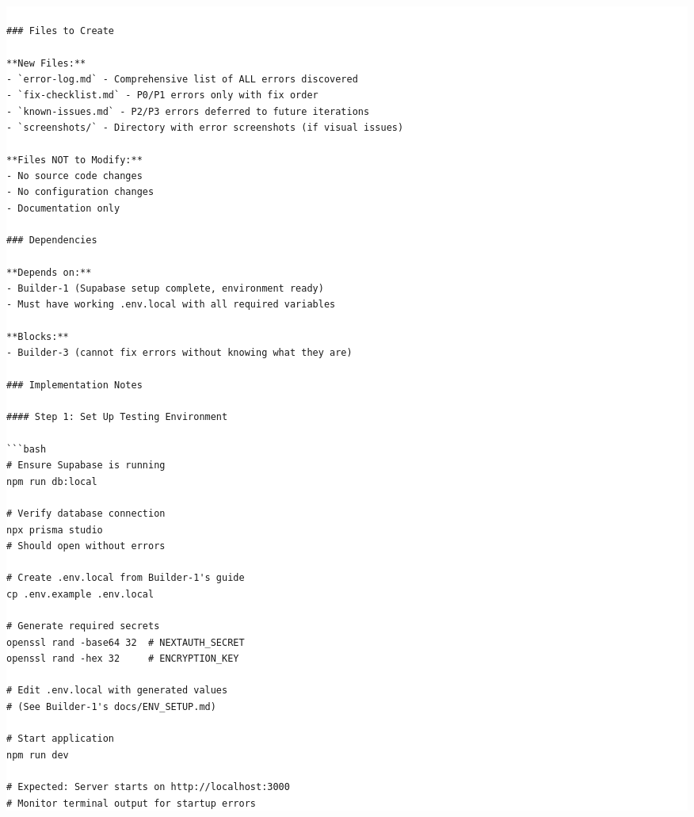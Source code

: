```

### Files to Create

**New Files:**
- `error-log.md` - Comprehensive list of ALL errors discovered
- `fix-checklist.md` - P0/P1 errors only with fix order
- `known-issues.md` - P2/P3 errors deferred to future iterations
- `screenshots/` - Directory with error screenshots (if visual issues)

**Files NOT to Modify:**
- No source code changes
- No configuration changes
- Documentation only

### Dependencies

**Depends on:**
- Builder-1 (Supabase setup complete, environment ready)
- Must have working .env.local with all required variables

**Blocks:**
- Builder-3 (cannot fix errors without knowing what they are)

### Implementation Notes

#### Step 1: Set Up Testing Environment

```bash
# Ensure Supabase is running
npm run db:local

# Verify database connection
npx prisma studio
# Should open without errors

# Create .env.local from Builder-1's guide
cp .env.example .env.local

# Generate required secrets
openssl rand -base64 32  # NEXTAUTH_SECRET
openssl rand -hex 32     # ENCRYPTION_KEY

# Edit .env.local with generated values
# (See Builder-1's docs/ENV_SETUP.md)

# Start application
npm run dev

# Expected: Server starts on http://localhost:3000
# Monitor terminal output for startup errors
```
